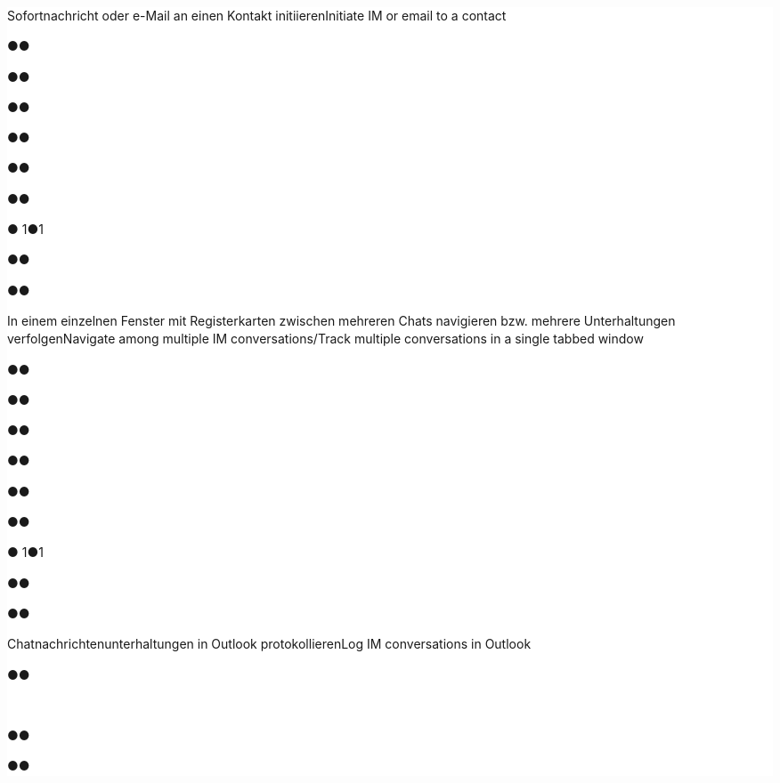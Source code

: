 </thead>
<tbody>
<tr class="odd">
<td><p><span data-ttu-id="b1c4c-319">Sofortnachricht oder e-Mail an einen Kontakt initiieren</span><span class="sxs-lookup"><span data-stu-id="b1c4c-319">Initiate IM or email to a contact</span></span></p></td>
<td><p><span data-ttu-id="b1c4c-320">●</span><span class="sxs-lookup"><span data-stu-id="b1c4c-320">●</span></span></p></td>
<td><p><span data-ttu-id="b1c4c-321">●</span><span class="sxs-lookup"><span data-stu-id="b1c4c-321">●</span></span></p></td>
<td><p><span data-ttu-id="b1c4c-322">●</span><span class="sxs-lookup"><span data-stu-id="b1c4c-322">●</span></span></p></td>
<td><p><span data-ttu-id="b1c4c-323">●</span><span class="sxs-lookup"><span data-stu-id="b1c4c-323">●</span></span></p></td>
<td><p><span data-ttu-id="b1c4c-324">●</span><span class="sxs-lookup"><span data-stu-id="b1c4c-324">●</span></span></p></td>
<td></td>
<td><p><span data-ttu-id="b1c4c-325">●</span><span class="sxs-lookup"><span data-stu-id="b1c4c-325">●</span></span></p></td>
<td><p><span data-ttu-id="b1c4c-326">● 1</span><span class="sxs-lookup"><span data-stu-id="b1c4c-326">●1</span></span></p></td>
<td></td>
<td><p><span data-ttu-id="b1c4c-327">●</span><span class="sxs-lookup"><span data-stu-id="b1c4c-327">●</span></span></p></td>
<td><p><span data-ttu-id="b1c4c-328">●</span><span class="sxs-lookup"><span data-stu-id="b1c4c-328">●</span></span></p></td>
</tr>
<tr class="even">
<td><p><span data-ttu-id="b1c4c-329">In einem einzelnen Fenster mit Registerkarten zwischen mehreren Chats navigieren bzw. mehrere Unterhaltungen verfolgen</span><span class="sxs-lookup"><span data-stu-id="b1c4c-329">Navigate among multiple IM conversations/Track multiple conversations in a single tabbed window</span></span></p></td>
<td><p><span data-ttu-id="b1c4c-330">●</span><span class="sxs-lookup"><span data-stu-id="b1c4c-330">●</span></span></p></td>
<td><p><span data-ttu-id="b1c4c-331">●</span><span class="sxs-lookup"><span data-stu-id="b1c4c-331">●</span></span></p></td>
<td><p><span data-ttu-id="b1c4c-332">●</span><span class="sxs-lookup"><span data-stu-id="b1c4c-332">●</span></span></p></td>
<td><p><span data-ttu-id="b1c4c-333">●</span><span class="sxs-lookup"><span data-stu-id="b1c4c-333">●</span></span></p></td>
<td><p><span data-ttu-id="b1c4c-334">●</span><span class="sxs-lookup"><span data-stu-id="b1c4c-334">●</span></span></p></td>
<td></td>
<td><p><span data-ttu-id="b1c4c-335">●</span><span class="sxs-lookup"><span data-stu-id="b1c4c-335">●</span></span></p></td>
<td><p><span data-ttu-id="b1c4c-336">● 1</span><span class="sxs-lookup"><span data-stu-id="b1c4c-336">●1</span></span></p></td>
<td></td>
<td><p><span data-ttu-id="b1c4c-337">●</span><span class="sxs-lookup"><span data-stu-id="b1c4c-337">●</span></span></p></td>
<td><p><span data-ttu-id="b1c4c-338">●</span><span class="sxs-lookup"><span data-stu-id="b1c4c-338">●</span></span></p></td>
</tr>
<tr class="odd">
<td><p><span data-ttu-id="b1c4c-339">Chatnachrichtenunterhaltungen in Outlook protokollieren</span><span class="sxs-lookup"><span data-stu-id="b1c4c-339">Log IM conversations in Outlook</span></span></p></td>
<td><p><span data-ttu-id="b1c4c-340">●</span><span class="sxs-lookup"><span data-stu-id="b1c4c-340">●</span></span></p></td>
<td> </td>
<td><p><span data-ttu-id="b1c4c-341">●</span><span class="sxs-lookup"><span data-stu-id="b1c4c-341">●</span></span></p></td>
<td><p><span data-ttu-id="b1c4c-342">●</span><span class="sxs-lookup"><span data-stu-id="b1c4c-342">●</span></span></p></td>